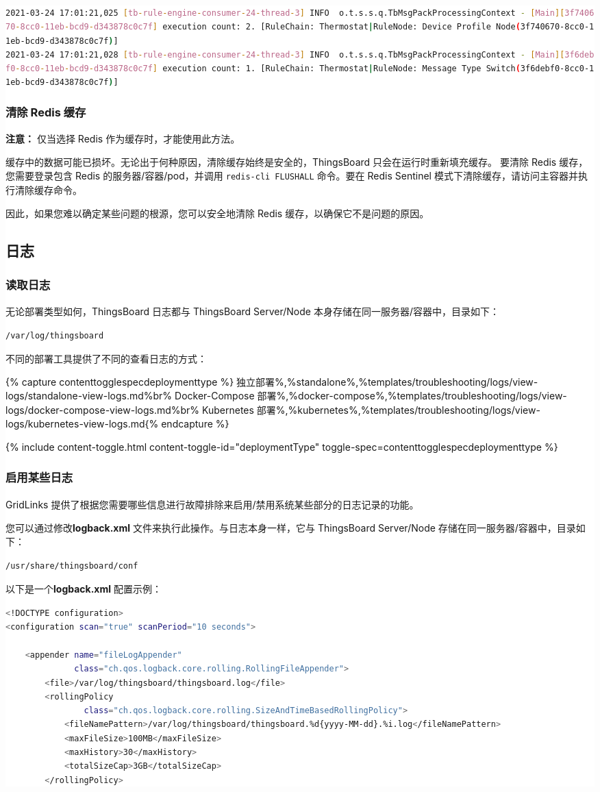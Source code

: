 ```bash
2021-03-24 17:01:21,025 [tb-rule-engine-consumer-24-thread-3] INFO  o.t.s.s.q.TbMsgPackProcessingContext - [Main][3f740670-8cc0-11eb-bcd9-d343878c0c7f] execution count: 2. [RuleChain: Thermostat|RuleNode: Device Profile Node(3f740670-8cc0-11eb-bcd9-d343878c0c7f)]
2021-03-24 17:01:21,028 [tb-rule-engine-consumer-24-thread-3] INFO  o.t.s.s.q.TbMsgPackProcessingContext - [Main][3f6debf0-8cc0-11eb-bcd9-d343878c0c7f] execution count: 1. [RuleChain: Thermostat|RuleNode: Message Type Switch(3f6debf0-8cc0-11eb-bcd9-d343878c0c7f)]
```

### 清除 Redis 缓存

**注意：** 仅当选择 Redis 作为缓存时，才能使用此方法。

缓存中的数据可能已损坏。无论出于何种原因，清除缓存始终是安全的，ThingsBoard 只会在运行时重新填充缓存。
要清除 Redis 缓存，您需要登录包含 Redis 的服务器/容器/pod，并调用 `redis-cli FLUSHALL` 命令。要在 Redis Sentinel 模式下清除缓存，请访问主容器并执行清除缓存命令。

因此，如果您难以确定某些问题的根源，您可以安全地清除 Redis 缓存，以确保它不是问题的原因。


## 日志

### 读取日志

无论部署类型如何，ThingsBoard 日志都与 ThingsBoard Server/Node 本身存储在同一服务器/容器中，目录如下：

```bash
/var/log/thingsboard
```

不同的部署工具提供了不同的查看日志的方式：

{% capture contenttogglespecdeploymenttype %}
独立部署%,%standalone%,%templates/troubleshooting/logs/view-logs/standalone-view-logs.md%br%
Docker-Compose 部署%,%docker-compose%,%templates/troubleshooting/logs/view-logs/docker-compose-view-logs.md%br%
Kubernetes 部署%,%kubernetes%,%templates/troubleshooting/logs/view-logs/kubernetes-view-logs.md{% endcapture %}

{% include content-toggle.html content-toggle-id="deploymentType" toggle-spec=contenttogglespecdeploymenttype %}


### 启用某些日志

GridLinks 提供了根据您需要哪些信息进行故障排除来启用/禁用系统某些部分的日志记录的功能。

您可以通过修改<b>logback.xml</b> 文件来执行此操作。与日志本身一样，它与 ThingsBoard Server/Node 存储在同一服务器/容器中，目录如下：

```bash
/usr/share/thingsboard/conf
```

以下是一个<b>logback.xml</b> 配置示例：

```bash
<!DOCTYPE configuration>
<configuration scan="true" scanPeriod="10 seconds">

    <appender name="fileLogAppender"
              class="ch.qos.logback.core.rolling.RollingFileAppender">
        <file>/var/log/thingsboard/thingsboard.log</file>
        <rollingPolicy
                class="ch.qos.logback.core.rolling.SizeAndTimeBasedRollingPolicy">
            <fileNamePattern>/var/log/thingsboard/thingsboard.%d{yyyy-MM-dd}.%i.log</fileNamePattern>
            <maxFileSize>100MB</maxFileSize>
            <maxHistory>30</maxHistory>
            <totalSizeCap>3GB</totalSizeCap>
        </rollingPolicy>
```